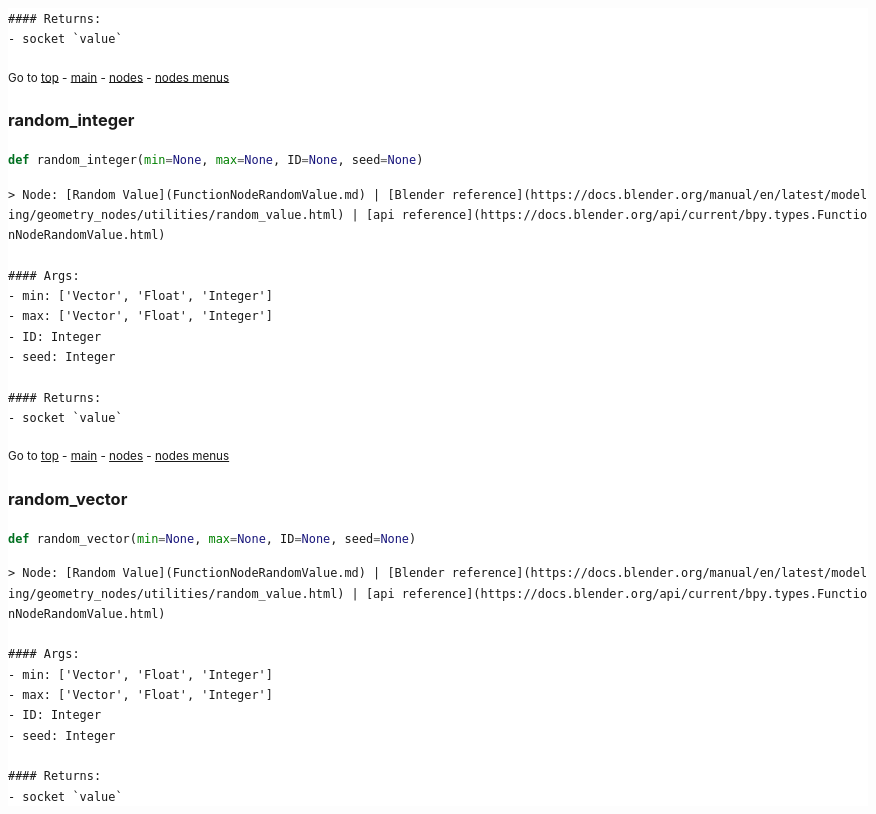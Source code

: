     #### Returns:
    - socket `value`






<sub>Go to [top](#global-functions) - [main](../index.md) - [nodes](nodes.md) - [nodes menus](nodes_menus.md)</sub>

### random_integer

```python
def random_integer(min=None, max=None, ID=None, seed=None)
```



    > Node: [Random Value](FunctionNodeRandomValue.md) | [Blender reference](https://docs.blender.org/manual/en/latest/modeling/geometry_nodes/utilities/random_value.html) | [api reference](https://docs.blender.org/api/current/bpy.types.FunctionNodeRandomValue.html)

    #### Args:
    - min: ['Vector', 'Float', 'Integer']
    - max: ['Vector', 'Float', 'Integer']
    - ID: Integer
    - seed: Integer

    #### Returns:
    - socket `value`






<sub>Go to [top](#global-functions) - [main](../index.md) - [nodes](nodes.md) - [nodes menus](nodes_menus.md)</sub>

### random_vector

```python
def random_vector(min=None, max=None, ID=None, seed=None)
```



    > Node: [Random Value](FunctionNodeRandomValue.md) | [Blender reference](https://docs.blender.org/manual/en/latest/modeling/geometry_nodes/utilities/random_value.html) | [api reference](https://docs.blender.org/api/current/bpy.types.FunctionNodeRandomValue.html)

    #### Args:
    - min: ['Vector', 'Float', 'Integer']
    - max: ['Vector', 'Float', 'Integer']
    - ID: Integer
    - seed: Integer

    #### Returns:
    - socket `value`
